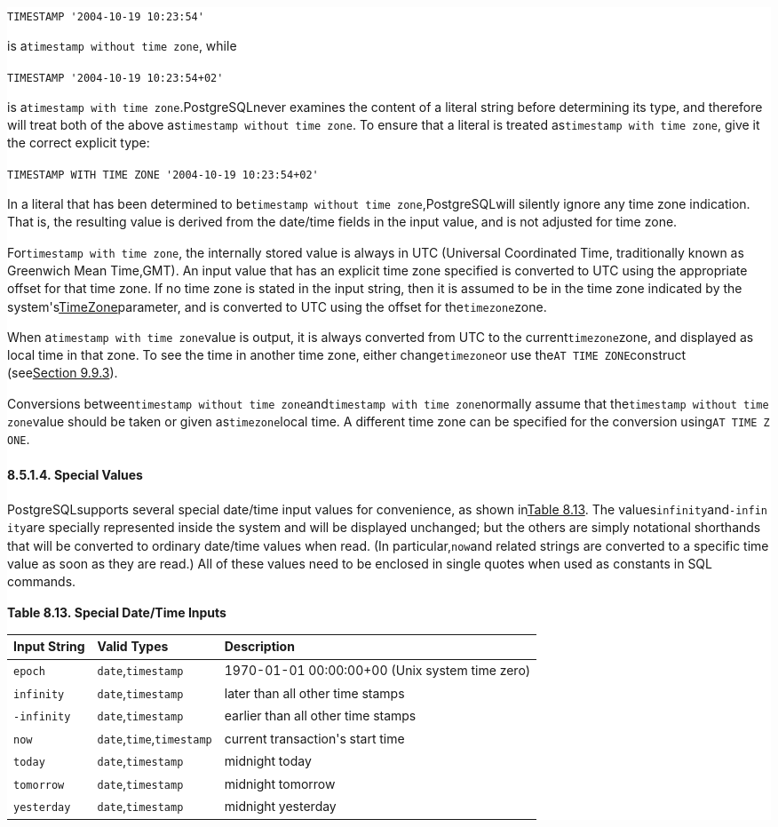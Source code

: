 ```
TIMESTAMP '2004-10-19 10:23:54'

```

is a`timestamp without time zone`, while

```
TIMESTAMP '2004-10-19 10:23:54+02'

```

is a`timestamp with time zone`.PostgreSQLnever examines the content of a literal string before determining its type, and therefore will treat both of the above as`timestamp without time zone`. To ensure that a literal is treated as`timestamp with time zone`, give it the correct explicit type:

```
TIMESTAMP WITH TIME ZONE '2004-10-19 10:23:54+02'

```

In a literal that has been determined to be`timestamp without time zone`,PostgreSQLwill silently ignore any time zone indication. That is, the resulting value is derived from the date/time fields in the input value, and is not adjusted for time zone.

For`timestamp with time zone`, the internally stored value is always in UTC \(Universal Coordinated Time, traditionally known as Greenwich Mean Time,GMT\). An input value that has an explicit time zone specified is converted to UTC using the appropriate offset for that time zone. If no time zone is stated in the input string, then it is assumed to be in the time zone indicated by the system's[TimeZone](https://www.postgresql.org/docs/10/static/runtime-config-client.html#guc-timezone)parameter, and is converted to UTC using the offset for the`timezone`zone.

When a`timestamp with time zone`value is output, it is always converted from UTC to the current`timezone`zone, and displayed as local time in that zone. To see the time in another time zone, either change`timezone`or use the`AT TIME ZONE`construct \(see[Section 9.9.3](https://www.postgresql.org/docs/10/static/functions-datetime.html#functions-datetime-zoneconvert)\).

Conversions between`timestamp without time zone`and`timestamp with time zone`normally assume that the`timestamp without time zone`value should be taken or given as`timezone`local time. A different time zone can be specified for the conversion using`AT TIME ZONE`.

#### 8.5.1.4. Special Values





PostgreSQLsupports several special date/time input values for convenience, as shown in[Table 8.13](https://www.postgresql.org/docs/10/static/datatype-datetime.html#datatype-datetime-special-table). The values`infinity`and`-infinity`are specially represented inside the system and will be displayed unchanged; but the others are simply notational shorthands that will be converted to ordinary date/time values when read. \(In particular,`now`and related strings are converted to a specific time value as soon as they are read.\) All of these values need to be enclosed in single quotes when used as constants in SQL commands.

**Table 8.13. Special Date/Time Inputs**

| Input String | Valid Types | Description |
| :--- | :--- | :--- |
| `epoch` | `date`,`timestamp` | 1970-01-01 00:00:00+00 \(Unix system time zero\) |
| `infinity` | `date`,`timestamp` | later than all other time stamps |
| `-infinity` | `date`,`timestamp` | earlier than all other time stamps |
| `now` | `date`,`time`,`timestamp` | current transaction's start time |
| `today` | `date`,`timestamp` | midnight today |
| `tomorrow` | `date`,`timestamp` | midnight tomorrow |
| `yesterday` | `date`,`timestamp` | midnight yesterday |